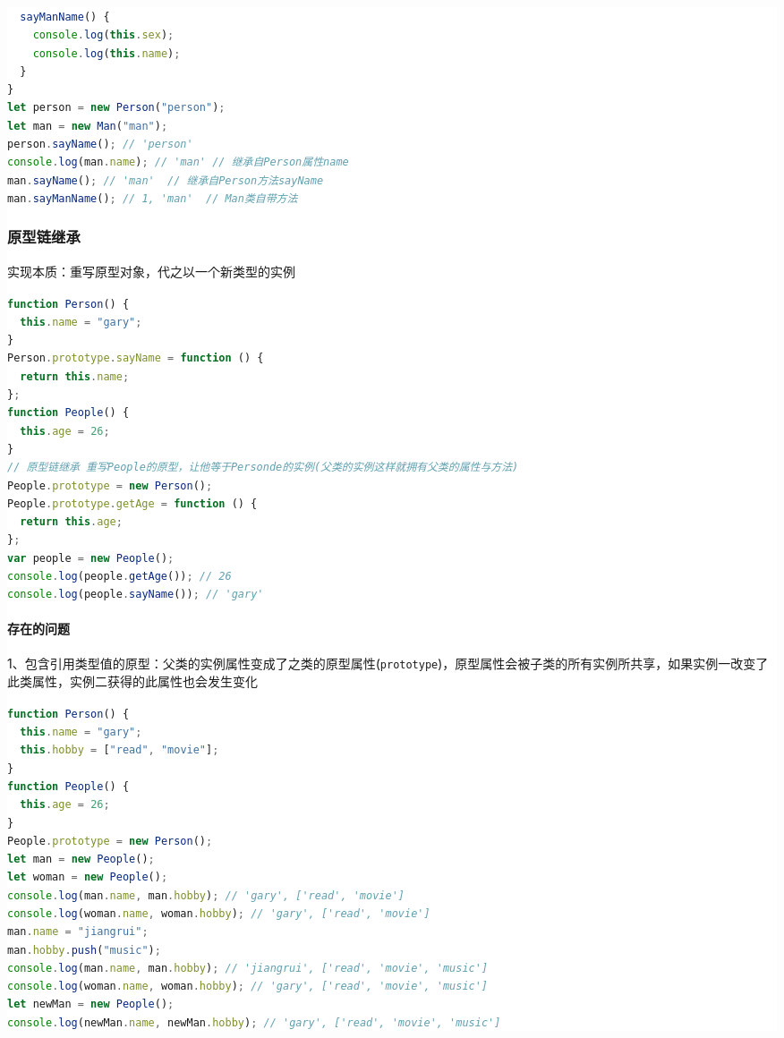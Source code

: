```javascript
  sayManName() {
    console.log(this.sex);
    console.log(this.name);
  }
}
let person = new Person("person");
let man = new Man("man");
person.sayName(); // 'person'
console.log(man.name); // 'man' // 继承自Person属性name
man.sayName(); // 'man'  // 继承自Person方法sayName
man.sayManName(); // 1, 'man'  // Man类自带方法
```

### 原型链继承

实现本质：重写原型对象，代之以一个新类型的实例

```javascript
function Person() {
  this.name = "gary";
}
Person.prototype.sayName = function () {
  return this.name;
};
function People() {
  this.age = 26;
}
// 原型链继承 重写People的原型，让他等于Personde的实例(父类的实例这样就拥有父类的属性与方法)
People.prototype = new Person();
People.prototype.getAge = function () {
  return this.age;
};
var people = new People();
console.log(people.getAge()); // 26
console.log(people.sayName()); // 'gary'
```

#### 存在的问题

1、包含引用类型值的原型：父类的实例属性变成了之类的原型属性(`prototype`)，原型属性会被子类的所有实例所共享，如果实例一改变了此类属性，实例二获得的此属性也会发生变化

```javascript
function Person() {
  this.name = "gary";
  this.hobby = ["read", "movie"];
}
function People() {
  this.age = 26;
}
People.prototype = new Person();
let man = new People();
let woman = new People();
console.log(man.name, man.hobby); // 'gary', ['read', 'movie']
console.log(woman.name, woman.hobby); // 'gary', ['read', 'movie']
man.name = "jiangrui";
man.hobby.push("music");
console.log(man.name, man.hobby); // 'jiangrui', ['read', 'movie', 'music']
console.log(woman.name, woman.hobby); // 'gary', ['read', 'movie', 'music']
let newMan = new People();
console.log(newMan.name, newMan.hobby); // 'gary', ['read', 'movie', 'music']
```
